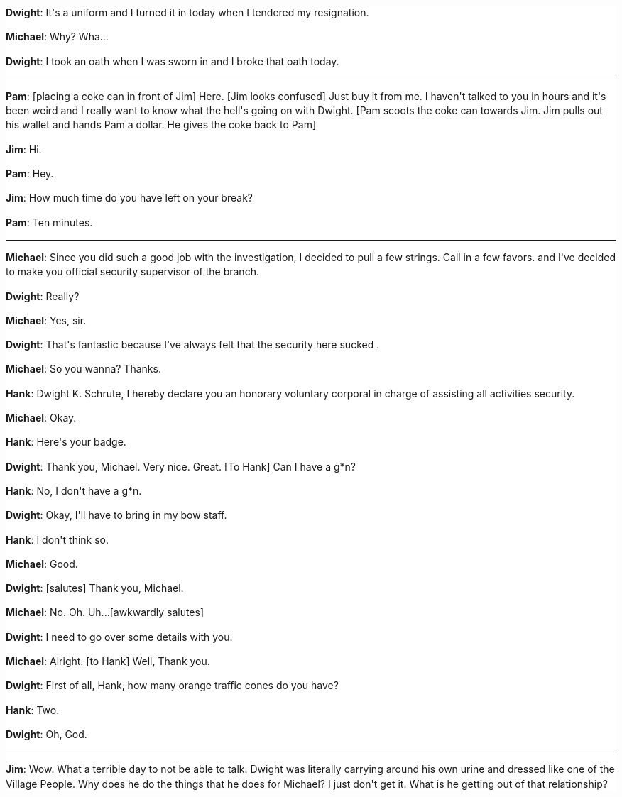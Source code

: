 **Dwight**: It's a uniform and I turned it in today when I tendered my resignation.  
  
**Michael**: Why? Wha...  
  
**Dwight**: I took an oath when I was sworn in and I broke that oath today.  

* * *

**Pam**: \[placing a coke can in front of Jim\] Here. \[Jim looks confused\] Just buy it from me. I haven't talked to you in hours and it's been weird and I really want to know what the hell's going on with Dwight. \[Pam scoots the coke can towards Jim. Jim pulls out his wallet and hands Pam a dollar. He gives the coke back to Pam\]  
  
**Jim**: Hi.  
  
**Pam**: Hey.  
  
**Jim**: How much time do you have left on your break?  
  
**Pam**: Ten minutes.  

* * *

**Michael**: Since you did such a good job with the investigation, I decided to pull a few strings. Call in a few favors. and I've decided to make you official security supervisor of the branch.  
  
**Dwight**: Really?  
  
**Michael**: Yes, sir.  
  
**Dwight**: That's fantastic because I've always felt that the security here sucked .  
  
**Michael**: So you wanna? Thanks.  
  
**Hank**: Dwight K. Schrute, I hereby declare you an honorary voluntary corporal in charge of assisting all activities security.  
  
**Michael**: Okay.  
  
**Hank**: Here's your badge.  
  
**Dwight**: Thank you, Michael. Very nice. Great. \[To Hank\] Can I have a g\*n?  
  
**Hank**: No, I don't have a g\*n.  
  
**Dwight**: Okay, I'll have to bring in my bow staff.  
  
**Hank**: I don't think so.  
  
**Michael**: Good.  
  
**Dwight**: \[salutes\] Thank you, Michael.  
  
**Michael**: No. Oh. Uh...\[awkwardly salutes\]  
  
**Dwight**: I need to go over some details with you.  
  
**Michael**: Alright. \[to Hank\] Well, Thank you.  
  
**Dwight**: First of all, Hank, how many orange traffic cones do you have?  
  
**Hank**: Two.  
  
**Dwight**: Oh, God.  

* * *

**Jim**: Wow. What a terrible day to not be able to talk. Dwight was literally carrying around his own urine and dressed like one of the Village People. Why does he do the things that he does for Michael? I just don't get it. What is he getting out of that relationship?